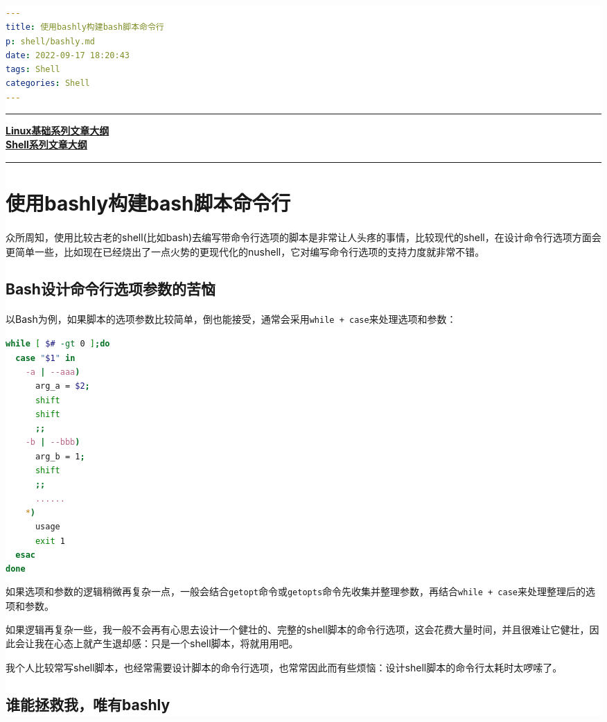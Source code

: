 ```yaml
---
title: 使用bashly构建bash脚本命令行
p: shell/bashly.md
date: 2022-09-17 18:20:43
tags: Shell
categories: Shell
---
```


--------

**[Linux基础系列文章大纲](/linux/index)**  
**[Shell系列文章大纲](/shell/index)**

--------


# 使用bashly构建bash脚本命令行

众所周知，使用比较古老的shell(比如bash)去编写带命令行选项的脚本是非常让人头疼的事情，比较现代的shell，在设计命令行选项方面会更简单一些，比如现在已经烧出了一点火势的更现代化的nushell，它对编写命令行选项的支持力度就非常不错。

## Bash设计命令行选项参数的苦恼

以Bash为例，如果脚本的选项参数比较简单，倒也能接受，通常会采用`while + case`来处理选项和参数：

```bash
while [ $# -gt 0 ];do
  case "$1" in
    -a | --aaa)
      arg_a = $2;
      shift
      shift
      ;;
    -b | --bbb)
      arg_b = 1;
      shift
      ;;
      ......
    *)
      usage
      exit 1
  esac
done
```

如果选项和参数的逻辑稍微再复杂一点，一般会结合`getopt`命令或`getopts`命令先收集并整理参数，再结合`while + case`来处理整理后的选项和参数。

如果逻辑再复杂一些，我一般不会再有心思去设计一个健壮的、完整的shell脚本的命令行选项，这会花费大量时间，并且很难让它健壮，因此会让我在心态上就产生退却感：只是一个shell脚本，将就用用吧。

我个人比较常写shell脚本，也经常需要设计脚本的命令行选项，也常常因此而有些烦恼：设计shell脚本的命令行太耗时太啰嗦了。

## 谁能拯救我，唯有bashly
